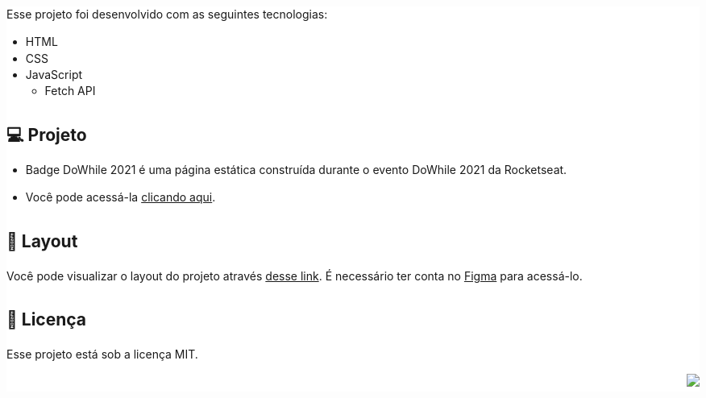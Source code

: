 Esse projeto foi desenvolvido com as seguintes tecnologias:

- HTML
- CSS
- JavaScript
  - Fetch API

## 💻 Projeto

- Badge DoWhile 2021 é uma página estática construída durante o evento DoWhile 2021 da Rocketseat.
  
- Você pode acessá-la [clicando aqui](https://onerbreno.github.io/badge-dowhile2021/).

## 🔖 Layout

Você pode visualizar o layout do projeto através [desse link](https://www.figma.com/community/file/1031698737363668691). É necessário ter conta no [Figma](https://figma.com) para acessá-lo.

## :memo: Licença

Esse projeto está sob a licença MIT.

<p align="right"> 
  <a href="https://www.linkedin.com/in/breno-dias-holanda/" target="_blank">
    <img src="https://img.shields.io/badge/Linkedin-%230077B5.svg?style=Social&logo=linkedin&logoColor=white&label=Conecte-se comigo!" target="_blank">
  </a>
</p>
